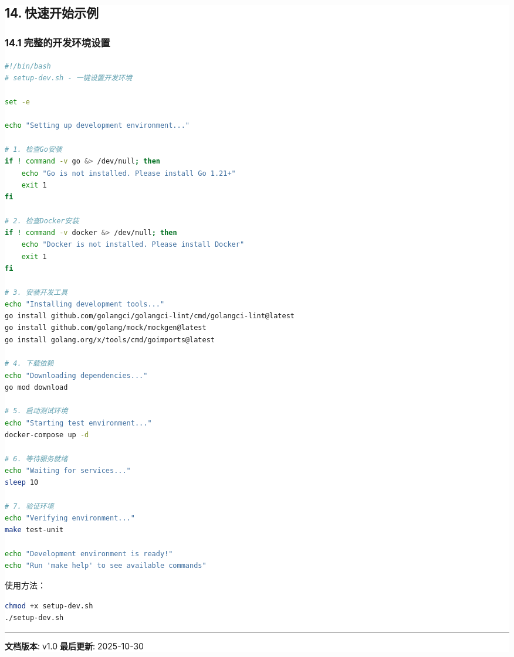 
## 14. 快速开始示例

### 14.1 完整的开发环境设置

```bash
#!/bin/bash
# setup-dev.sh - 一键设置开发环境

set -e

echo "Setting up development environment..."

# 1. 检查Go安装
if ! command -v go &> /dev/null; then
    echo "Go is not installed. Please install Go 1.21+"
    exit 1
fi

# 2. 检查Docker安装
if ! command -v docker &> /dev/null; then
    echo "Docker is not installed. Please install Docker"
    exit 1
fi

# 3. 安装开发工具
echo "Installing development tools..."
go install github.com/golangci/golangci-lint/cmd/golangci-lint@latest
go install github.com/golang/mock/mockgen@latest
go install golang.org/x/tools/cmd/goimports@latest

# 4. 下载依赖
echo "Downloading dependencies..."
go mod download

# 5. 启动测试环境
echo "Starting test environment..."
docker-compose up -d

# 6. 等待服务就绪
echo "Waiting for services..."
sleep 10

# 7. 验证环境
echo "Verifying environment..."
make test-unit

echo "Development environment is ready!"
echo "Run 'make help' to see available commands"
```

使用方法：
```bash
chmod +x setup-dev.sh
./setup-dev.sh
```

---

**文档版本**: v1.0
**最后更新**: 2025-10-30
